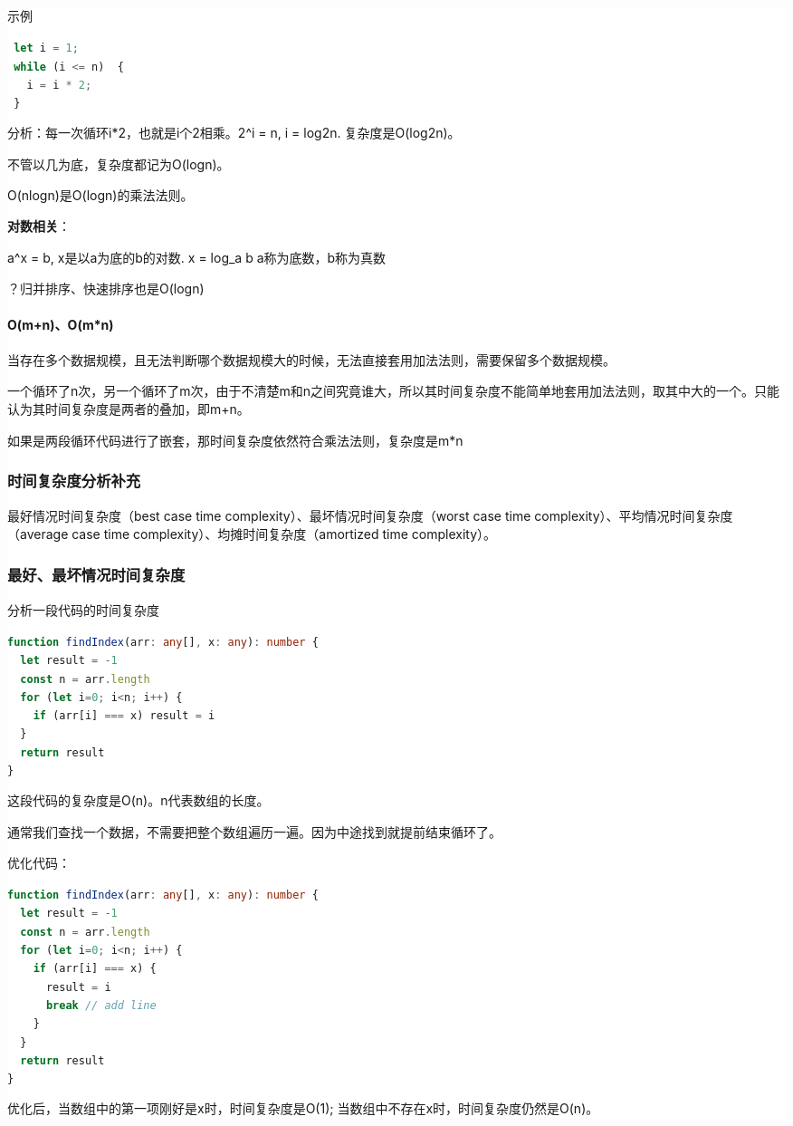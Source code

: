 示例
```javascript
 let i = 1;
 while (i <= n)  {
   i = i * 2;
 }
```
分析：每一次循环i*2，也就是i个2相乘。2^i = n, i = log2n. 复杂度是O(log2n)。

不管以几为底，复杂度都记为O(logn)。

O(nlogn)是O(logn)的乘法法则。

**对数相关**：

a^x = b, x是以a为底的b的对数. x = log_a b   a称为底数，b称为真数

？归并排序、快速排序也是O(logn)


#### O(m+n)、O(m*n)
当存在多个数据规模，且无法判断哪个数据规模大的时候，无法直接套用加法法则，需要保留多个数据规模。

一个循环了n次，另一个循环了m次，由于不清楚m和n之间究竟谁大，所以其时间复杂度不能简单地套用加法法则，取其中大的一个。只能认为其时间复杂度是两者的叠加，即m+n。

如果是两段循环代码进行了嵌套，那时间复杂度依然符合乘法法则，复杂度是m*n

### 时间复杂度分析补充
最好情况时间复杂度（best case time complexity）、最坏情况时间复杂度（worst case time complexity）、平均情况时间复杂度（average case time complexity）、均摊时间复杂度（amortized time complexity）。

### 最好、最坏情况时间复杂度
分析一段代码的时间复杂度
```typescript
function findIndex(arr: any[], x: any): number {
  let result = -1
  const n = arr.length
  for (let i=0; i<n; i++) {
    if (arr[i] === x) result = i
  }
  return result
}
```
这段代码的复杂度是O(n)。n代表数组的长度。

通常我们查找一个数据，不需要把整个数组遍历一遍。因为中途找到就提前结束循环了。

优化代码：
```typescript
function findIndex(arr: any[], x: any): number {
  let result = -1
  const n = arr.length
  for (let i=0; i<n; i++) {
    if (arr[i] === x) {
      result = i
      break // add line
    }
  }
  return result
}
```
优化后，当数组中的第一项刚好是x时，时间复杂度是O(1); 当数组中不存在x时，时间复杂度仍然是O(n)。
